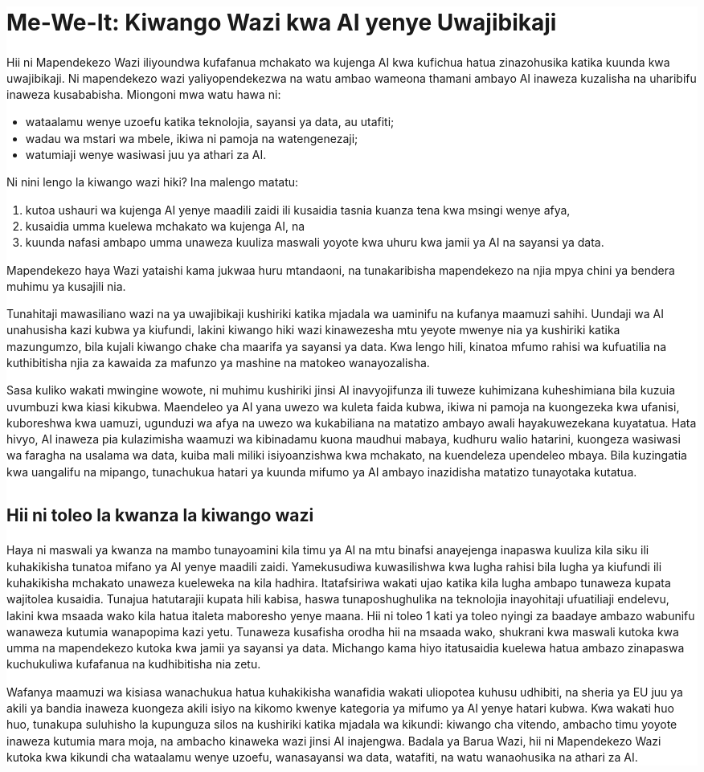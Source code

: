 ﻿# Me-We-It: Kiwango Wazi kwa AI yenye Uwajibikaji

Hii ni Mapendekezo Wazi iliyoundwa kufafanua mchakato wa kujenga AI kwa kufichua hatua zinazohusika katika kuunda kwa uwajibikaji. Ni mapendekezo wazi yaliyopendekezwa na watu ambao wameona thamani ambayo AI inaweza kuzalisha na uharibifu inaweza kusababisha. Miongoni mwa watu hawa ni:

* wataalamu wenye uzoefu katika teknolojia, sayansi ya data, au utafiti;
* wadau wa mstari wa mbele, ikiwa ni pamoja na watengenezaji;
* watumiaji wenye wasiwasi juu ya athari za AI.

Ni nini lengo la kiwango wazi hiki?
Ina malengo matatu:

1. kutoa ushauri wa kujenga AI yenye maadili zaidi ili kusaidia tasnia kuanza tena kwa msingi wenye afya,
2. kusaidia umma kuelewa mchakato wa kujenga AI, na
3. kuunda nafasi ambapo umma unaweza kuuliza maswali yoyote kwa uhuru kwa jamii ya AI na sayansi ya data.

Mapendekezo haya Wazi yataishi kama jukwaa huru mtandaoni, na tunakaribisha mapendekezo na njia mpya chini ya bendera muhimu ya kusajili nia.

Tunahitaji mawasiliano wazi na ya uwajibikaji kushiriki katika mjadala wa uaminifu na kufanya maamuzi sahihi. Uundaji wa AI unahusisha kazi kubwa ya kiufundi, lakini kiwango hiki wazi kinawezesha mtu yeyote mwenye nia ya kushiriki katika mazungumzo, bila kujali kiwango chake cha maarifa ya sayansi ya data. Kwa lengo hili, kinatoa mfumo rahisi wa kufuatilia na kuthibitisha njia za kawaida za mafunzo ya mashine na matokeo wanayozalisha.

Sasa kuliko wakati mwingine wowote, ni muhimu kushiriki jinsi AI inavyojifunza ili tuweze kuhimizana kuheshimiana bila kuzuia uvumbuzi kwa kiasi kikubwa. Maendeleo ya AI yana uwezo wa kuleta faida kubwa, ikiwa ni pamoja na kuongezeka kwa ufanisi, kuboreshwa kwa uamuzi, ugunduzi wa afya na uwezo wa kukabiliana na matatizo ambayo awali hayakuwezekana kuyatatua. Hata hivyo, AI inaweza pia kulazimisha waamuzi wa kibinadamu kuona maudhui mabaya, kudhuru walio hatarini, kuongeza wasiwasi wa faragha na usalama wa data, kuiba mali miliki isiyoanzishwa kwa mchakato, na kuendeleza upendeleo mbaya. Bila kuzingatia kwa uangalifu na mipango, tunachukua hatari ya kuunda mifumo ya AI ambayo inazidisha matatizo tunayotaka kutatua.

## Hii ni toleo la kwanza la kiwango wazi

Haya ni maswali ya kwanza na mambo tunayoamini kila timu ya AI na mtu binafsi anayejenga inapaswa kuuliza kila siku ili kuhakikisha tunatoa mifano ya AI yenye maadili zaidi. Yamekusudiwa kuwasilishwa kwa lugha rahisi bila lugha ya kiufundi ili kuhakikisha mchakato unaweza kueleweka na kila hadhira. Itatafsiriwa wakati ujao katika kila lugha ambapo tunaweza kupata wajitolea kusaidia. Tunajua hatutarajii kupata hili kabisa, haswa tunaposhughulika na teknolojia inayohitaji ufuatiliaji endelevu, lakini kwa msaada wako kila hatua italeta maboresho yenye maana. Hii ni toleo 1 kati ya toleo nyingi za baadaye ambazo wabunifu wanaweza kutumia wanapopima kazi yetu. Tunaweza kusafisha orodha hii na msaada wako, shukrani kwa maswali kutoka kwa umma na mapendekezo kutoka kwa jamii ya sayansi ya data. Michango kama hiyo itatusaidia kuelewa hatua ambazo zinapaswa kuchukuliwa kufafanua na kudhibitisha nia zetu.

Wafanya maamuzi wa kisiasa wanachukua hatua kuhakikisha wanafidia wakati uliopotea kuhusu udhibiti, na sheria ya EU juu ya akili ya bandia inaweza kuongeza akili isiyo na kikomo kwenye kategoria ya mifumo ya AI yenye hatari kubwa. Kwa wakati huo huo, tunakupa suluhisho la kupunguza silos na kushiriki katika mjadala wa kikundi: kiwango cha vitendo, ambacho timu yoyote inaweza kutumia mara moja, na ambacho kinaweka wazi jinsi AI inajengwa. Badala ya Barua Wazi, hii ni Mapendekezo Wazi kutoka kwa kikundi cha wataalamu wenye uzoefu, wanasayansi wa data, watafiti, na watu wanaohusika na athari za AI.
